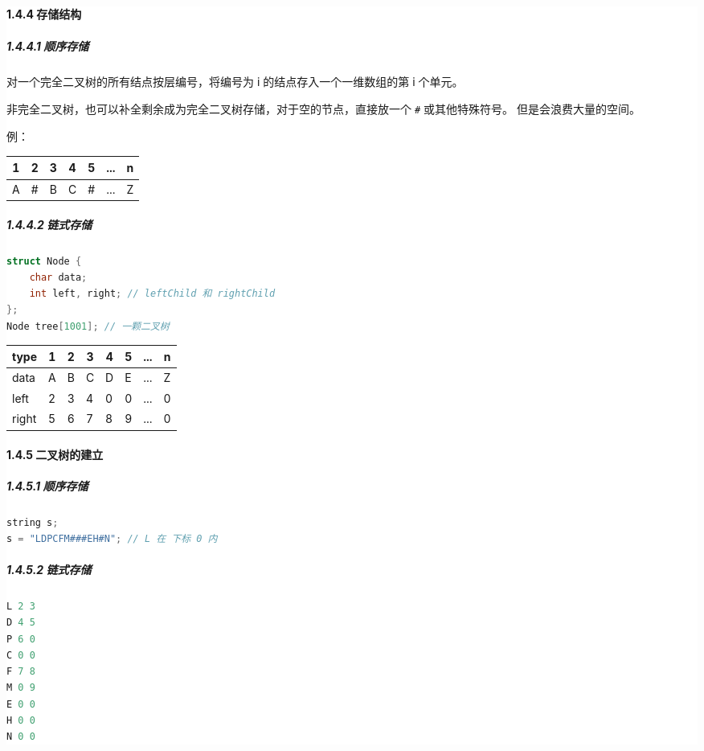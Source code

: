 #### 1.4.4 存储结构

##### 1.4.4.1 顺序存储

对一个完全二叉树的所有结点按层编号，将编号为 i 的结点存入一个一维数组的第 i 个单元。

非完全二叉树，也可以补全剩余成为完全二叉树存储，对于空的节点，直接放一个 `#` 或其他特殊符号。
但是会浪费大量的空间。

例：

| 1 | 2 | 3 | 4 | 5 | ... | n |
| - | - | - | - | - | --- | - |
| A | # | B | C | # | ... | Z |

##### 1.4.4.2 链式存储

```cpp
struct Node {
    char data;
    int left, right; // leftChild 和 rightChild
};
Node tree[1001]; // 一颗二叉树
```

| type | 1 | 2 | 3 | 4 | 5 | ... | n |
| ---- | - | - | - | - | - | --- | - |
| data | A | B | C | D | E | ... | Z |
| left | 2 | 3 | 4 | 0 | 0 | ... | 0 |
| right| 5 | 6 | 7 | 8 | 9 | ... | 0 |

#### 1.4.5 二叉树的建立

##### 1.4.5.1 顺序存储

```cpp
string s;
s = "LDPCFM###EH#N"; // L 在 下标 0 内
```

##### 1.4.5.2 链式存储

```cpp
L 2 3
D 4 5
P 6 0
C 0 0
F 7 8
M 0 9
E 0 0
H 0 0
N 0 0
```
